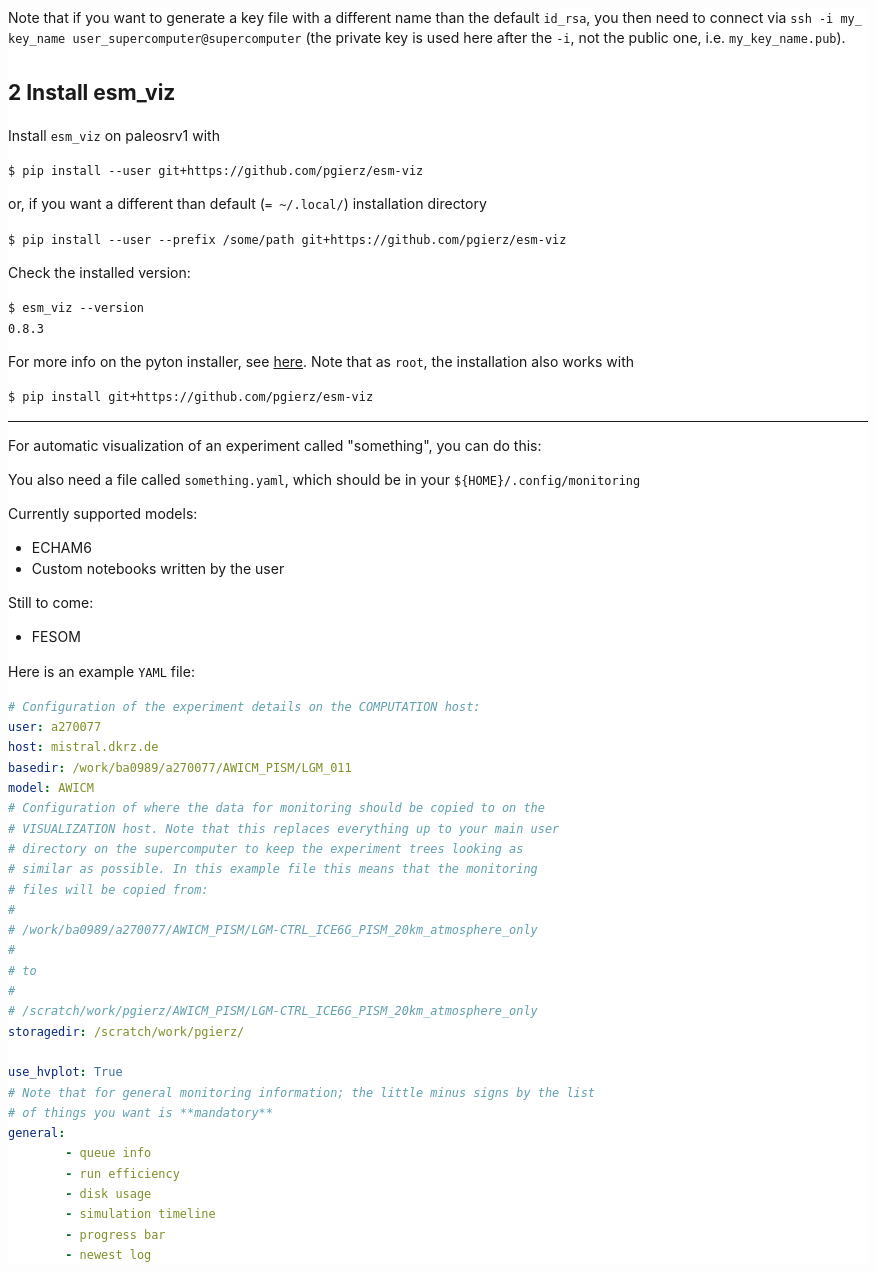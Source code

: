 Note that if you want to generate a key file with a different name than the default `id_rsa`, you then need to connect via `ssh -i my_key_name user_supercomputer@supercomputer` (the private key is used here after the `-i`, not the public one, i.e. `my_key_name.pub`).

## 2 Install esm_viz

Install `esm_viz` on paleosrv1 with 
```shell
$ pip install --user git+https://github.com/pgierz/esm-viz
```
or, if you want a different than default (`= ~/.local/`) installation directory
```shell
$ pip install --user --prefix /some/path git+https://github.com/pgierz/esm-viz
```
Check the installed version:
```
$ esm_viz --version
0.8.3
```

For more info on the pyton installer, see [here](https://pip.pypa.io/en/stable/reference/pip_install/#pip-install). Note that as `root`, the installation also works with 
```shell
$ pip install git+https://github.com/pgierz/esm-viz
```

- - - -
For automatic visualization of an experiment called "something", you can do this:

You also need a file called `something.yaml`, which should be in your `${HOME}/.config/monitoring`

Currently supported models:
+ ECHAM6
+ Custom notebooks written by the user

Still to come:
+ FESOM

Here is an example `YAML` file:
```yaml
# Configuration of the experiment details on the COMPUTATION host:
user: a270077
host: mistral.dkrz.de
basedir: /work/ba0989/a270077/AWICM_PISM/LGM_011
model: AWICM
# Configuration of where the data for monitoring should be copied to on the
# VISUALIZATION host. Note that this replaces everything up to your main user
# directory on the supercomputer to keep the experiment trees looking as
# similar as possible. In this example file this means that the monitoring
# files will be copied from:
#
# /work/ba0989/a270077/AWICM_PISM/LGM-CTRL_ICE6G_PISM_20km_atmosphere_only
#
# to
#
# /scratch/work/pgierz/AWICM_PISM/LGM-CTRL_ICE6G_PISM_20km_atmosphere_only
storagedir: /scratch/work/pgierz/

use_hvplot: True
# Note that for general monitoring information; the little minus signs by the list
# of things you want is **mandatory**
general:
        - queue info
        - run efficiency
        - disk usage
        - simulation timeline
        - progress bar
        - newest log
```